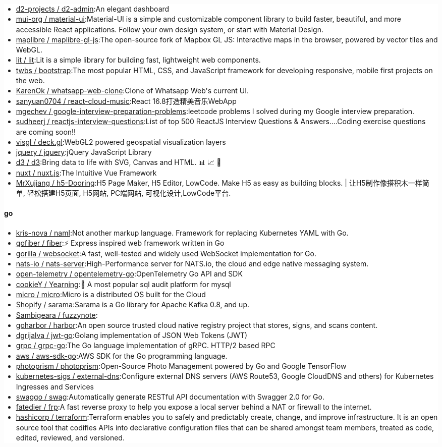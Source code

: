 * [d2-projects / d2-admin](https://github.com/d2-projects/d2-admin):An elegant dashboard
* [mui-org / material-ui](https://github.com/mui-org/material-ui):Material-UI is a simple and customizable component library to build faster, beautiful, and more accessible React applications. Follow your own design system, or start with Material Design.
* [maplibre / maplibre-gl-js](https://github.com/maplibre/maplibre-gl-js):The open-source fork of Mapbox GL JS: Interactive maps in the browser, powered by vector tiles and WebGL.
* [lit / lit](https://github.com/lit/lit):Lit is a simple library for building fast, lightweight web components.
* [twbs / bootstrap](https://github.com/twbs/bootstrap):The most popular HTML, CSS, and JavaScript framework for developing responsive, mobile first projects on the web.
* [KarenOk / whatsapp-web-clone](https://github.com/KarenOk/whatsapp-web-clone):Clone of Whatsapp Web's current UI.
* [sanyuan0704 / react-cloud-music](https://github.com/sanyuan0704/react-cloud-music):React 16.8打造精美音乐WebApp
* [mgechev / google-interview-preparation-problems](https://github.com/mgechev/google-interview-preparation-problems):leetcode problems I solved during my Google interview preparation.
* [sudheerj / reactjs-interview-questions](https://github.com/sudheerj/reactjs-interview-questions):List of top 500 ReactJS Interview Questions & Answers....Coding exercise questions are coming soon!!
* [visgl / deck.gl](https://github.com/visgl/deck.gl):WebGL2 powered geospatial visualization layers
* [jquery / jquery](https://github.com/jquery/jquery):jQuery JavaScript Library
* [d3 / d3](https://github.com/d3/d3):Bring data to life with SVG, Canvas and HTML. 📊 📈 🎉
* [nuxt / nuxt.js](https://github.com/nuxt/nuxt.js):The Intuitive Vue Framework
* [MrXujiang / h5-Dooring](https://github.com/MrXujiang/h5-Dooring):H5 Page Maker, H5 Editor, LowCode. Make H5 as easy as building blocks. | 让H5制作像搭积木一样简单, 轻松搭建H5页面, H5网站, PC端网站, 可视化设计,LowCode平台.

#### go
* [kris-nova / naml](https://github.com/kris-nova/naml):Not another markup language. Framework for replacing Kubernetes YAML with Go.
* [gofiber / fiber](https://github.com/gofiber/fiber):⚡️ Express inspired web framework written in Go
* [gorilla / websocket](https://github.com/gorilla/websocket):A fast, well-tested and widely used WebSocket implementation for Go.
* [nats-io / nats-server](https://github.com/nats-io/nats-server):High-Performance server for NATS.io, the cloud and edge native messaging system.
* [open-telemetry / opentelemetry-go](https://github.com/open-telemetry/opentelemetry-go):OpenTelemetry Go API and SDK
* [cookieY / Yearning](https://github.com/cookieY/Yearning):🐳 A most popular sql audit platform for mysql
* [micro / micro](https://github.com/micro/micro):Micro is a distributed OS built for the Cloud
* [Shopify / sarama](https://github.com/Shopify/sarama):Sarama is a Go library for Apache Kafka 0.8, and up.
* [Sambigeara / fuzzynote](https://github.com/Sambigeara/fuzzynote):
* [goharbor / harbor](https://github.com/goharbor/harbor):An open source trusted cloud native registry project that stores, signs, and scans content.
* [dgrijalva / jwt-go](https://github.com/dgrijalva/jwt-go):Golang implementation of JSON Web Tokens (JWT)
* [grpc / grpc-go](https://github.com/grpc/grpc-go):The Go language implementation of gRPC. HTTP/2 based RPC
* [aws / aws-sdk-go](https://github.com/aws/aws-sdk-go):AWS SDK for the Go programming language.
* [photoprism / photoprism](https://github.com/photoprism/photoprism):Open-Source Photo Management powered by Go and Google TensorFlow
* [kubernetes-sigs / external-dns](https://github.com/kubernetes-sigs/external-dns):Configure external DNS servers (AWS Route53, Google CloudDNS and others) for Kubernetes Ingresses and Services
* [swaggo / swag](https://github.com/swaggo/swag):Automatically generate RESTful API documentation with Swagger 2.0 for Go.
* [fatedier / frp](https://github.com/fatedier/frp):A fast reverse proxy to help you expose a local server behind a NAT or firewall to the internet.
* [hashicorp / terraform](https://github.com/hashicorp/terraform):Terraform enables you to safely and predictably create, change, and improve infrastructure. It is an open source tool that codifies APIs into declarative configuration files that can be shared amongst team members, treated as code, edited, reviewed, and versioned.